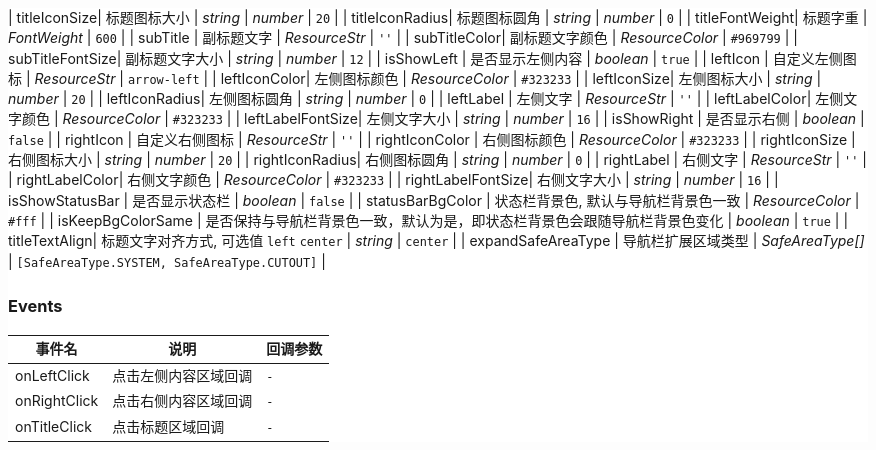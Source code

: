 | titleIconSize| 标题图标大小                             | _string_ \| _number_ | `20` |
| titleIconRadius| 标题图标圆角                           | _string_ \| _number_ | `0` |
| titleFontWeight| 标题字重                               | _FontWeight_ | `600` |
| subTitle     | 副标题文字                               | _ResourceStr_ | `''` |
| subTitleColor| 副标题文字颜色                            | _ResourceColor_ | `#969799` |
| subTitleFontSize| 副标题文字大小                         | _string_ \| _number_ | `12` |
| isShowLeft   | 是否显示左侧内容                          | _boolean_ | `true` |
| leftIcon     | 自定义左侧图标                            | _ResourceStr_ | `arrow-left` |
| leftIconColor| 左侧图标颜色                              | _ResourceColor_ | `#323233` |
| leftIconSize| 左侧图标大小                               | _string_ \| _number_ | `20` |
| leftIconRadius| 左侧图标圆角                             | _string_ \| _number_ | `0` |
| leftLabel    |  左侧文字                                | _ResourceStr_ | `''` |
| leftLabelColor| 左侧文字颜色                             | _ResourceColor_ | `#323233` |
| leftLabelFontSize| 左侧文字大小                          | _string_ \| _number_ | `16` |
| isShowRight  | 是否显示右侧                              | _boolean_ | `false` |
| rightIcon    | 自定义右侧图标                             | _ResourceStr_ | `''` |
| rightIconColor | 右侧图标颜色                             | _ResourceColor_ | `#323233` |
| rightIconSize | 右侧图标大小                              | _string_ \| _number_ | `20` |
| rightIconRadius| 右侧图标圆角                             | _string_ \| _number_ | `0` |
| rightLabel | 右侧文字                                    | _ResourceStr_ | `''` |
| rightLabelColor| 右侧文字颜色                             | _ResourceColor_ | `#323233` |
| rightLabelFontSize| 右侧文字大小                          | _string_ \| _number_ | `16` |
| isShowStatusBar | 是否显示状态栏                          | _boolean_ | `false` |
| statusBarBgColor | 状态栏背景色, 默认与导航栏背景色一致       | _ResourceColor_ | `#fff` |
| isKeepBgColorSame | 是否保持与导航栏背景色一致，默认为是，即状态栏背景色会跟随导航栏背景色变化 | _boolean_ | `true` |
| titleTextAlign| 标题文字对齐方式, 可选值 `left` `center`   | _string_ | `center` |
| expandSafeAreaType  | 导航栏扩展区域类型                   | _SafeAreaType[]_ | `[SafeAreaType.SYSTEM, SafeAreaType.CUTOUT]` |


### Events

| 事件名        | 说明                     | 回调参数        |
| ------------ | ------------------------| -------------- |
| onLeftClick  | 点击左侧内容区域回调        | `-` |
| onRightClick | 点击右侧内容区域回调        | `-` |
| onTitleClick | 点击标题区域回调           | `-` |
